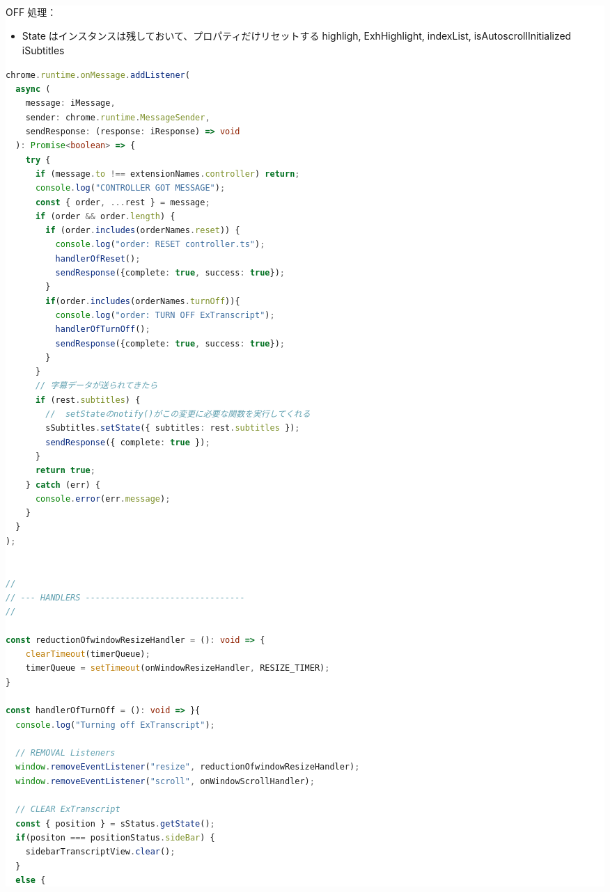 OFF 処理：

- State はインスタンスは残しておいて、プロパティだけリセットする
  highligh, ExhHighlight, indexList, isAutoscrollInitialized
  iSubtitles

```TypeScript
chrome.runtime.onMessage.addListener(
  async (
    message: iMessage,
    sender: chrome.runtime.MessageSender,
    sendResponse: (response: iResponse) => void
  ): Promise<boolean> => {
    try {
      if (message.to !== extensionNames.controller) return;
      console.log("CONTROLLER GOT MESSAGE");
      const { order, ...rest } = message;
      if (order && order.length) {
        if (order.includes(orderNames.reset)) {
          console.log("order: RESET controller.ts");
          handlerOfReset();
          sendResponse({complete: true, success: true});
        }
        if(order.includes(orderNames.turnOff)){
          console.log("order: TURN OFF ExTranscript");
          handlerOfTurnOff();
          sendResponse({complete: true, success: true});
        }
      }
      // 字幕データが送られてきたら
      if (rest.subtitles) {
        //  setStateのnotify()がこの変更に必要な関数を実行してくれる
        sSubtitles.setState({ subtitles: rest.subtitles });
        sendResponse({ complete: true });
      }
      return true;
    } catch (err) {
      console.error(err.message);
    }
  }
);


//
// --- HANDLERS --------------------------------
//

const reductionOfwindowResizeHandler = (): void => {
    clearTimeout(timerQueue);
    timerQueue = setTimeout(onWindowResizeHandler, RESIZE_TIMER);
}

const handlerOfTurnOff = (): void => }{
  console.log("Turning off ExTranscript");

  // REMOVAL Listeners
  window.removeEventListener("resize", reductionOfwindowResizeHandler);
  window.removeEventListener("scroll", onWindowScrollHandler);

  // CLEAR ExTranscript
  const { position } = sStatus.getState();
  if(positon === positionStatus.sideBar) {
    sidebarTranscriptView.clear();
  }
  else {
```
